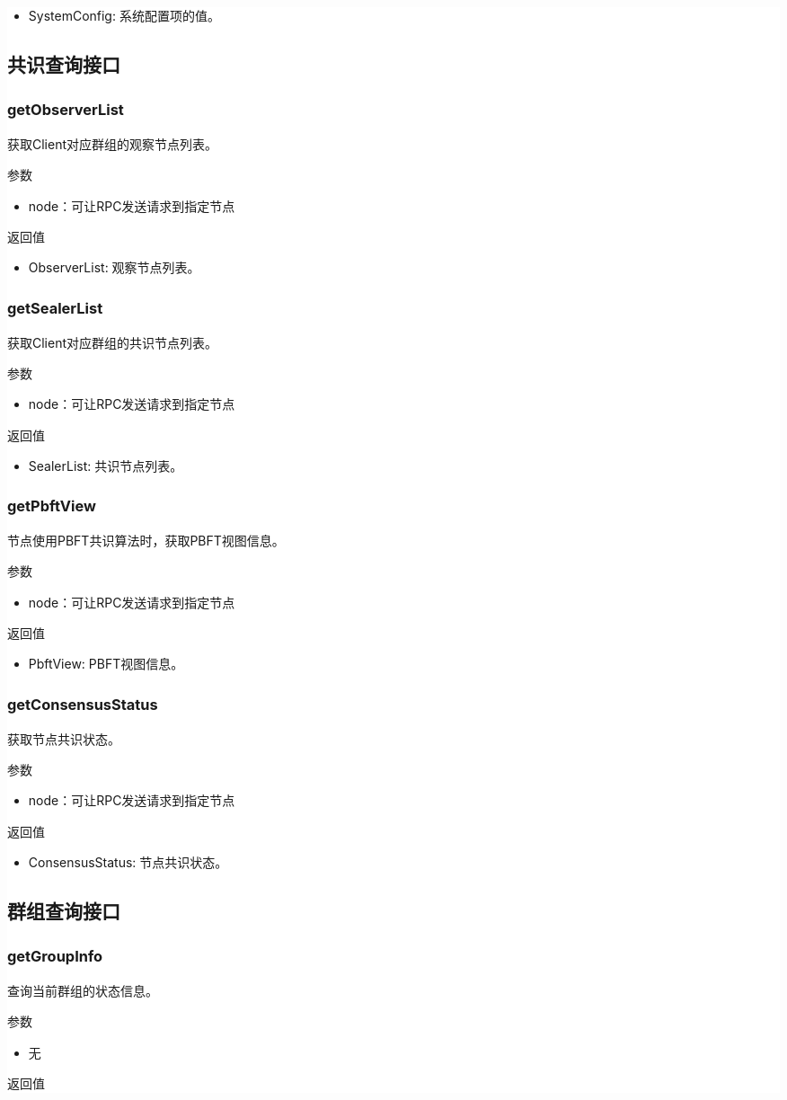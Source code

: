 + SystemConfig: 系统配置项的值。

## 共识查询接口
### getObserverList
获取Client对应群组的观察节点列表。

参数

+ node：可让RPC发送请求到指定节点

返回值

+ ObserverList: 观察节点列表。

### getSealerList
获取Client对应群组的共识节点列表。

参数

+ node：可让RPC发送请求到指定节点

返回值

+ SealerList: 共识节点列表。

### getPbftView
节点使用PBFT共识算法时，获取PBFT视图信息。

参数

+ node：可让RPC发送请求到指定节点

返回值

+ PbftView: PBFT视图信息。

### getConsensusStatus
获取节点共识状态。

参数

+ node：可让RPC发送请求到指定节点

返回值

+ ConsensusStatus: 节点共识状态。

## 群组查询接口

### getGroupInfo
查询当前群组的状态信息。

参数

+ 无

返回值
